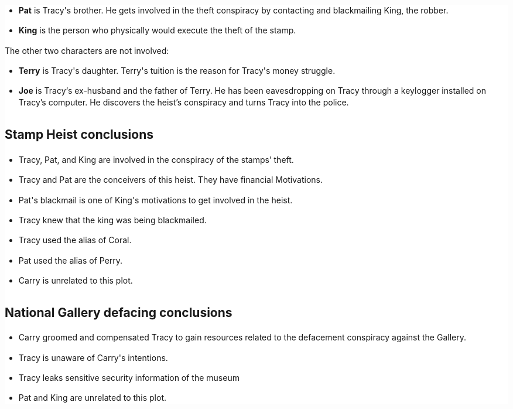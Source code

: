 - **Pat** is Tracy's brother. He gets involved in the theft conspiracy by contacting and blackmailing King, the robber.

- **King** is the person who physically would execute the theft of the stamp.

The other two characters are not involved:

- **Terry** is Tracy's daughter. Terry's tuition is the reason for Tracy's money struggle.

- **Joe** is Tracy‘s ex-husband and the father of Terry. He has been eavesdropping on Tracy through a keylogger installed on Tracy’s computer. He discovers the heist’s conspiracy and turns Tracy into the police.


## **Stamp Heist conclusions**

- Tracy, Pat, and King are involved in the conspiracy of the stamps’ theft.

- Tracy and Pat are the conceivers of this heist. They have financial Motivations.

- Pat's blackmail is one of King's motivations to get involved in the heist.

- Tracy knew that the king was being blackmailed.

- Tracy used the alias of Coral.

- Pat used the alias of Perry.

- Carry is unrelated to this plot.



## **National Gallery defacing conclusions**

- Carry groomed and compensated Tracy to gain resources related to the defacement conspiracy against the Gallery.

- Tracy is unaware of Carry's intentions.

- Tracy leaks sensitive security information of the museum

- Pat and King are unrelated to this plot.